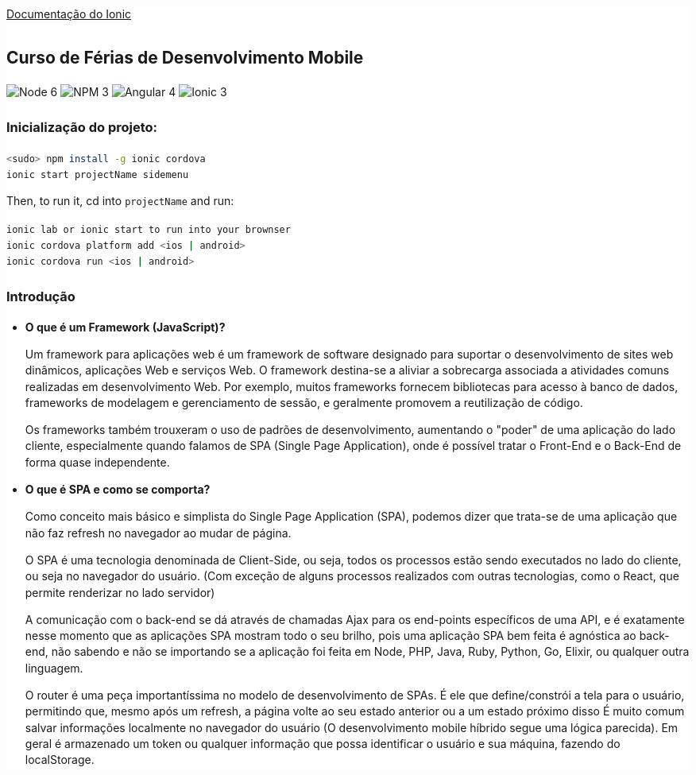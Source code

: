 [Documentação do Ionic](http://ionicframework.com/docs/)

## Curso de Férias de Desenvolvimento Mobile
![Node 6](https://img.shields.io/badge/node-6.x.x-green.svg)
![NPM 3](https://img.shields.io/badge/npm-3.x.x-orange.svg)
![Angular 4](https://img.shields.io/badge/angular-4.x.x-red.svg)
![Ionic 3](https://img.shields.io/badge/ionic-3.x.x-blue.svg)

### Inicialização do projeto:

```bash
<sudo> npm install -g ionic cordova
ionic start projectName sidemenu
```

Then, to run it, cd into `projectName` and run:

```bash
ionic lab or ionic start to run into your brownser
ionic cordova platform add <ios | android>
ionic cordova run <ios | android>
```

### Introdução

* **O que é um Framework (JavaScript)?**

  Um framework para aplicações web é um framework de software designado para suportar o desenvolvimento de sites web dinâmicos, aplicações Web e serviços Web. O framework destina-se a aliviar a sobrecarga associada a atividades comuns realizadas em desenvolvimento Web. Por exemplo, muitos frameworks fornecem bibliotecas para acesso à banco de dados, frameworks de modelagem e gerenciamento de sessão, e geralmente promovem a reutilização de código.

  Os frameworks também trouxeram o uso de padrões de desenvolvimento, aumentando o "poder" de uma aplicação do lado cliente, especialmente quando falamos de SPA (Single Page Application), onde é possível tratar o Front-End e o Back-End de forma quase independente.

* **O que é SPA e como se comporta?**
  
  Como conceito mais básico e simplista do Single Page Application (SPA), podemos dizer que trata-se de uma aplicação que não faz refresh no navegador ao mudar de página. 
  
  O SPA é uma tecnologia denominada de Client-Side, ou seja, todos os processos estão sendo executados no lado do cliente, ou seja no navegador do usuário. (Com exceção de alguns processos realizados com outras tecnologias, como o React, que permite renderizar no lado servidor)
  
  A comunicação com o back-end se dá através de chamadas Ajax para os end-points específicos de uma API, e é exatamente nesse momento que as aplicações SPA mostram todo o seu brilho, pois uma aplicação SPA bem feita é agnóstica ao back-end, não sabendo e não se importando se a aplicação foi feita em Node, PHP, Java, Ruby, Python, Go, Elixir, ou qualquer outra linguagem. 
  
  O router é uma peça importantíssima no modelo de desenvolvimento de SPAs. É ele que define/constrói a tela para o usuário, permitindo que, mesmo após um refresh, a página volte ao seu estado anterior ou a um estado próximo disso É muito comum salvar informações localmente no navegador do usuário (O desenvolvimento mobile híbrido segue uma lógica parecida). Em geral é armazenado um token ou qualquer informação que possa identificar o usuário e sua máquina, fazendo do localStorage. 
